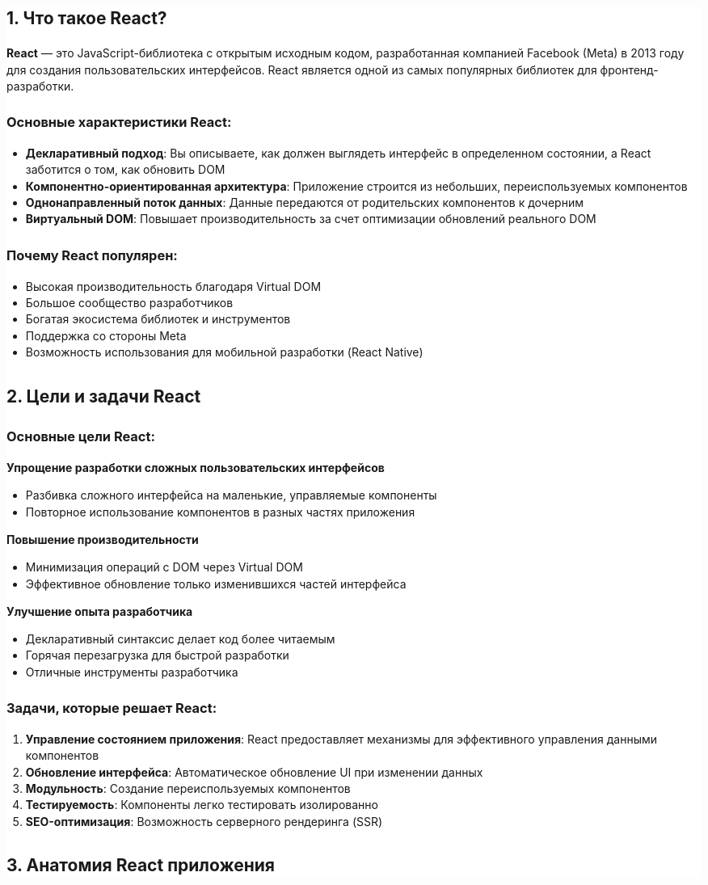 
## 1. Что такое React?

**React** — это JavaScript-библиотека с открытым исходным кодом, разработанная компанией Facebook (Meta) в 2013 году для создания пользовательских интерфейсов. React является одной из самых популярных библиотек для фронтенд-разработки.

### Основные характеристики React:

- **Декларативный подход**: Вы описываете, как должен выглядеть интерфейс в определенном состоянии, а React заботится о том, как обновить DOM
- **Компонентно-ориентированная архитектура**: Приложение строится из небольших, переиспользуемых компонентов
- **Однонаправленный поток данных**: Данные передаются от родительских компонентов к дочерним
- **Виртуальный DOM**: Повышает производительность за счет оптимизации обновлений реального DOM

### Почему React популярен:

- Высокая производительность благодаря Virtual DOM
- Большое сообщество разработчиков
- Богатая экосистема библиотек и инструментов
- Поддержка со стороны Meta
- Возможность использования для мобильной разработки (React Native)

## 2. Цели и задачи React

### Основные цели React:

**Упрощение разработки сложных пользовательских интерфейсов**

- Разбивка сложного интерфейса на маленькие, управляемые компоненты
- Повторное использование компонентов в разных частях приложения

**Повышение производительности**

- Минимизация операций с DOM через Virtual DOM
- Эффективное обновление только изменившихся частей интерфейса

**Улучшение опыта разработчика**

- Декларативный синтаксис делает код более читаемым
- Горячая перезагрузка для быстрой разработки
- Отличные инструменты разработчика

### Задачи, которые решает React:

1. **Управление состоянием приложения**: React предоставляет механизмы для эффективного управления данными компонентов
2. **Обновление интерфейса**: Автоматическое обновление UI при изменении данных
3. **Модульность**: Создание переиспользуемых компонентов
4. **Тестируемость**: Компоненты легко тестировать изолированно
5. **SEO-оптимизация**: Возможность серверного рендеринга (SSR)

## 3. Анатомия React приложения
